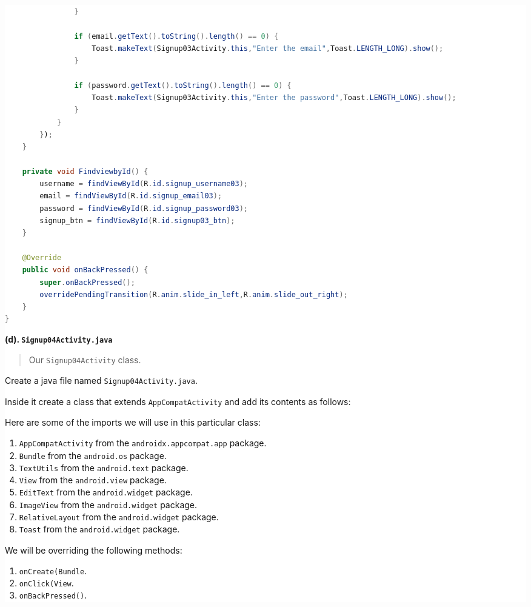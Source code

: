 ```java
                }

                if (email.getText().toString().length() == 0) {
                    Toast.makeText(Signup03Activity.this,"Enter the email",Toast.LENGTH_LONG).show();
                }

                if (password.getText().toString().length() == 0) {
                    Toast.makeText(Signup03Activity.this,"Enter the password",Toast.LENGTH_LONG).show();
                }
            }
        });
    }

    private void FindviewbyId() {
        username = findViewById(R.id.signup_username03);
        email = findViewById(R.id.signup_email03);
        password = findViewById(R.id.signup_password03);
        signup_btn = findViewById(R.id.signup03_btn);
    }

    @Override
    public void onBackPressed() {
        super.onBackPressed();
        overridePendingTransition(R.anim.slide_in_left,R.anim.slide_out_right);
    }
}

```

**(d). `Signup04Activity.java`**

> Our `Signup04Activity` class.

Create a java file named `Signup04Activity.java`.

Inside it create a class that extends `AppCompatActivity` and add its contents as follows:

Here are some of the imports we will use in this particular class:

1. `AppCompatActivity` from the `androidx.appcompat.app` package.
2. `Bundle` from the `android.os` package.
3. `TextUtils` from the `android.text` package.
4. `View` from the `android.view` package.
5. `EditText` from the `android.widget` package.
6. `ImageView` from the `android.widget` package.
7. `RelativeLayout` from the `android.widget` package.
8. `Toast` from the `android.widget` package.

We will be overriding the following methods: 

1. `onCreate(Bundle`.
2. `onClick(View`.
3. `onBackPressed()`.
